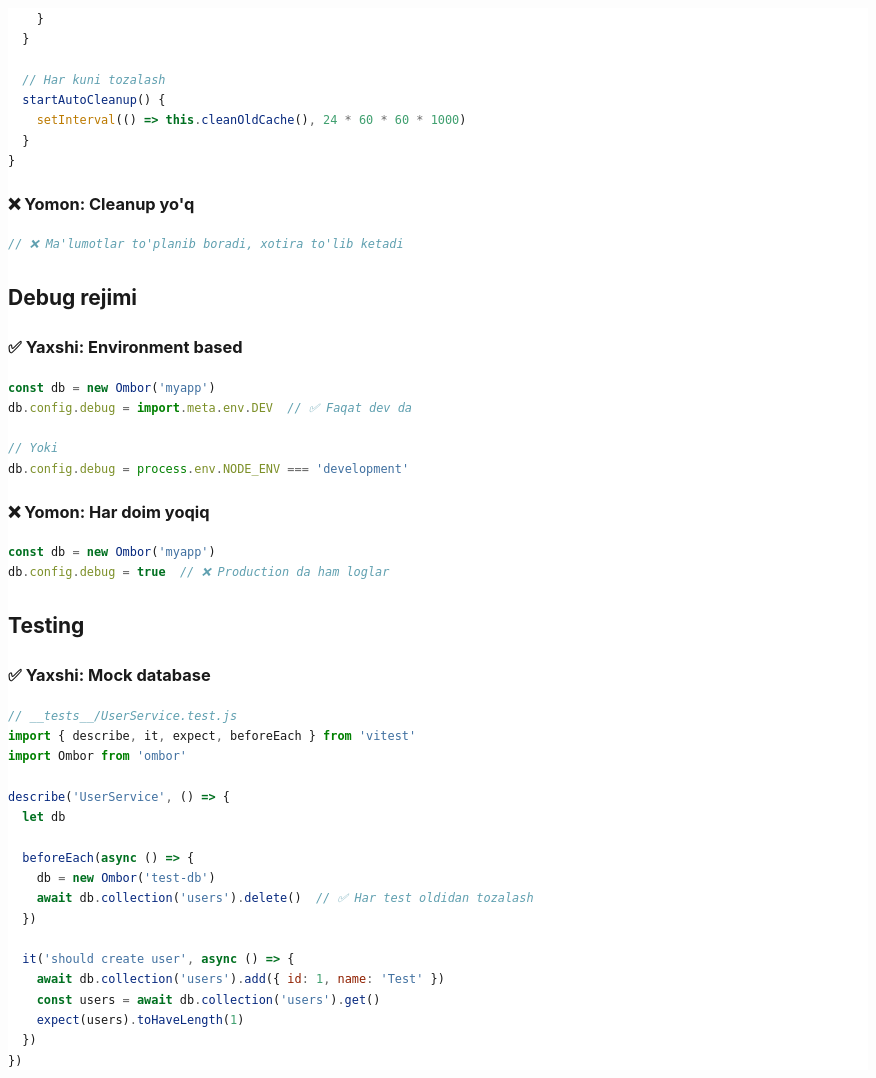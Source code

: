 ```javascript
    }
  }

  // Har kuni tozalash
  startAutoCleanup() {
    setInterval(() => this.cleanOldCache(), 24 * 60 * 60 * 1000)
  }
}
```

### ❌ Yomon: Cleanup yo'q

```javascript
// ❌ Ma'lumotlar to'planib boradi, xotira to'lib ketadi
```

## Debug rejimi

### ✅ Yaxshi: Environment based

```javascript
const db = new Ombor('myapp')
db.config.debug = import.meta.env.DEV  // ✅ Faqat dev da

// Yoki
db.config.debug = process.env.NODE_ENV === 'development'
```

### ❌ Yomon: Har doim yoqiq

```javascript
const db = new Ombor('myapp')
db.config.debug = true  // ❌ Production da ham loglar
```

## Testing

### ✅ Yaxshi: Mock database

```javascript
// __tests__/UserService.test.js
import { describe, it, expect, beforeEach } from 'vitest'
import Ombor from 'ombor'

describe('UserService', () => {
  let db
  
  beforeEach(async () => {
    db = new Ombor('test-db')
    await db.collection('users').delete()  // ✅ Har test oldidan tozalash
  })

  it('should create user', async () => {
    await db.collection('users').add({ id: 1, name: 'Test' })
    const users = await db.collection('users').get()
    expect(users).toHaveLength(1)
  })
})
```
